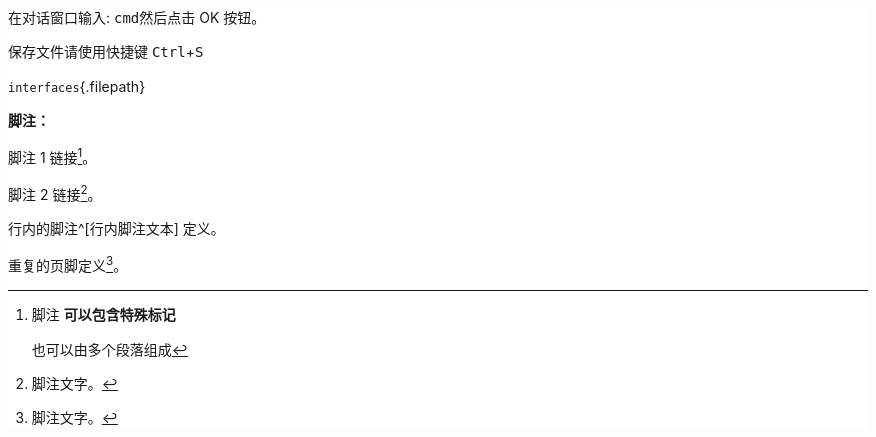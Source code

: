 

在对话窗口输入: <kbd>cmd</kbd>然后点击 OK 按钮。
 
保存文件请使用快捷键 <kbd>Ctrl</kbd>+<kbd>S</kbd>

`interfaces`{.filepath} 

**脚注：**

脚注 1 链接[^first]。

脚注 2 链接[^second]。

行内的脚注^[行内脚注文本] 定义。

重复的页脚定义[^second]。

[^first]: 脚注 **可以包含特殊标记**

    也可以由多个段落组成

[^second]: 脚注文字。
